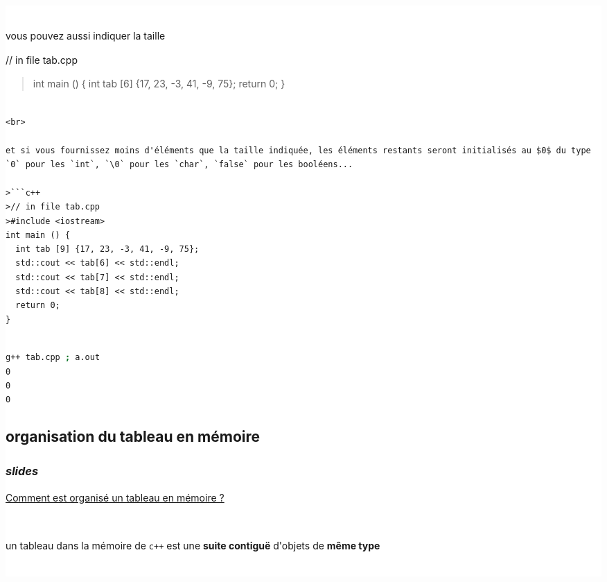 <br>

vous pouvez aussi indiquer la taille


>```c++
// in file tab.cpp
>int main () {
>  int tab [6] {17, 23, -3, 41, -9, 75};
  return 0;
}
```

<br>

et si vous fournissez moins d'éléments que la taille indiquée, les éléments restants seront initialisés au $0$ du type  
`0` pour les `int`, `\0` pour les `char`, `false` pour les booléens...

>```c++
>// in file tab.cpp
>#include <iostream>
int main () {
  int tab [9] {17, 23, -3, 41, -9, 75};
  std::cout << tab[6] << std::endl;
  std::cout << tab[7] << std::endl;
  std::cout << tab[8] << std::endl;
  return 0;
}
```

```bash

g++ tab.cpp ; a.out
0
0
0
```
</div>


## organisation du tableau en mémoire


### *slides*


<div class="framed-cell">

<ins class="underlined-title">Comment est organisé un tableau en mémoire ? </ins>


<br>

un tableau dans la mémoire de `c++` est une **suite contiguë** d'objets de **même type**

<br>
    